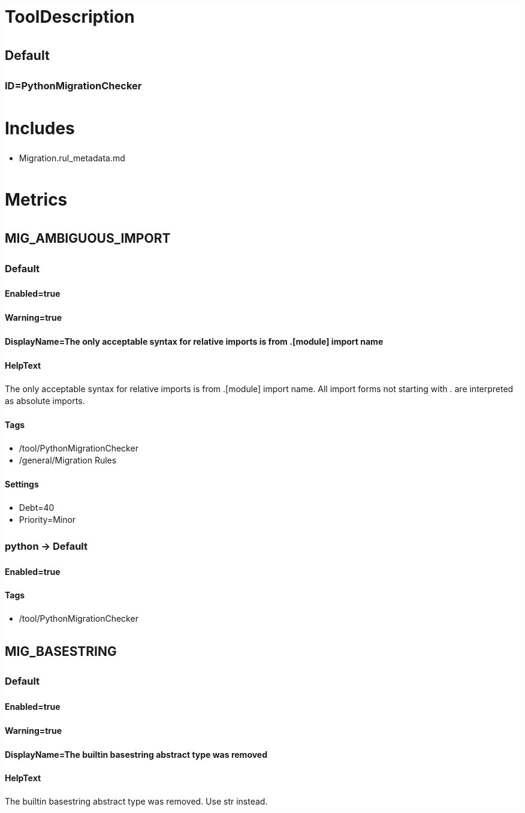# ToolDescription
## Default
### ID=PythonMigrationChecker

# Includes
- Migration.rul_metadata.md

# Metrics
## MIG_AMBIGUOUS_IMPORT
### Default
#### Enabled=true
#### Warning=true
#### DisplayName=The only acceptable syntax for relative imports is from .[module] import name
#### HelpText
  The only acceptable syntax for relative imports is from .\[module\] import name. All import forms not starting with . are interpreted as absolute imports.

#### Tags
- /tool/PythonMigrationChecker
- /general/Migration Rules

#### Settings
- Debt=40
- Priority=Minor

### python -> Default
#### Enabled=true
#### Tags
- /tool/PythonMigrationChecker


## MIG_BASESTRING
### Default
#### Enabled=true
#### Warning=true
#### DisplayName=The builtin basestring abstract type was removed
#### HelpText
  The builtin basestring abstract type was removed. Use str instead.
